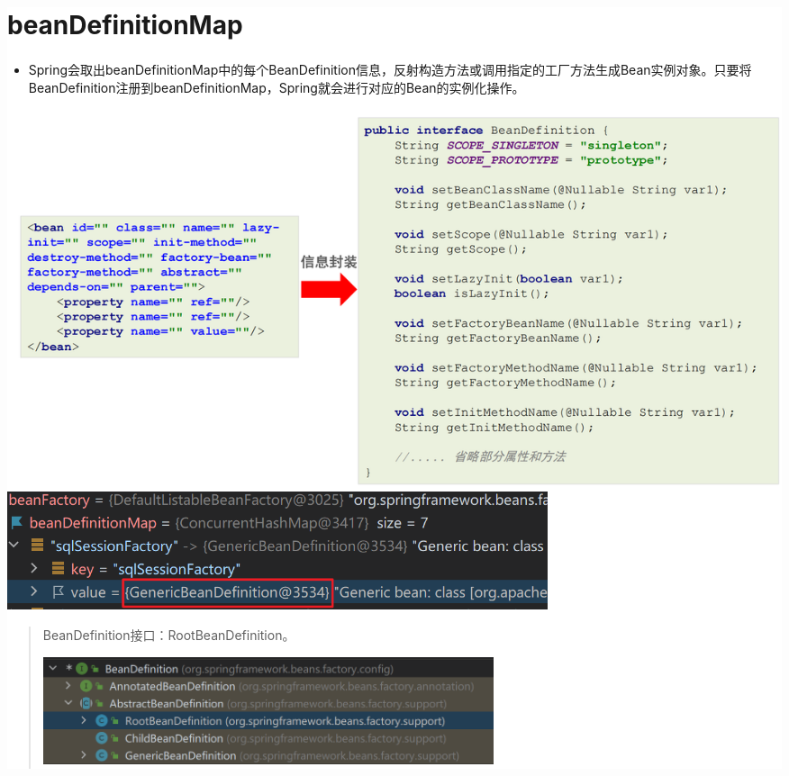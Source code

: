 # beanDefinitionMap

- Spring会取出beanDefinitionMap中的每个BeanDefinition信息，反射构造方法或调用指定的工厂方法生成Bean实例对象。只要将BeanDefinition注册到beanDefinitionMap，Spring就会进行对应的Bean的实例化操作。

<img src="../../pictures/Snipaste_2023-04-03_13-42-50.png" width="1200"/>   

<img src="../../pictures/Snipaste_2023-04-04_23-36-40.png" width="600"/>   

> BeanDefinition接口：RootBeanDefinition。
>
> <img src="../../pictures/Snipaste_2023-04-05_01-06-17.png" width="500"/>   
